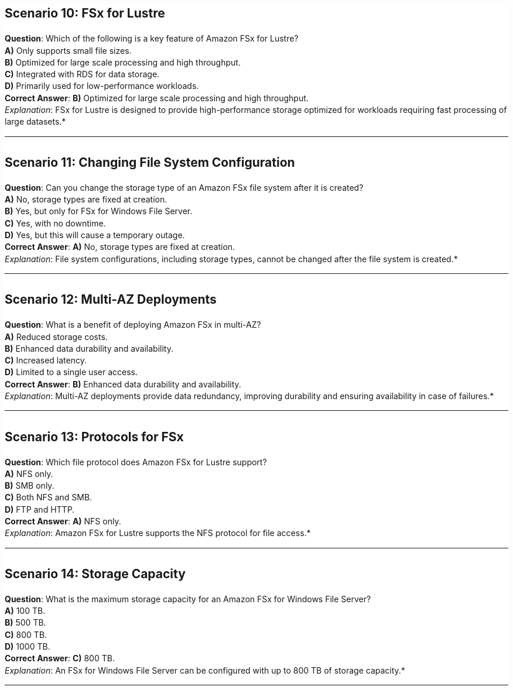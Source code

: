 
## Scenario 10: FSx for Lustre
**Question**: Which of the following is a key feature of Amazon FSx for Lustre?  
**A)** Only supports small file sizes.  
**B)** Optimized for large scale processing and high throughput.  
**C)** Integrated with RDS for data storage.  
**D)** Primarily used for low-performance workloads.  
**Correct Answer**: **B)** Optimized for large scale processing and high throughput.  
*Explanation*: FSx for Lustre is designed to provide high-performance storage optimized for workloads requiring fast processing of large datasets.*

---

## Scenario 11: Changing File System Configuration
**Question**: Can you change the storage type of an Amazon FSx file system after it is created?  
**A)** No, storage types are fixed at creation.  
**B)** Yes, but only for FSx for Windows File Server.  
**C)** Yes, with no downtime.  
**D)** Yes, but this will cause a temporary outage.  
**Correct Answer**: **A)** No, storage types are fixed at creation.  
*Explanation*: File system configurations, including storage types, cannot be changed after the file system is created.*

---

## Scenario 12: Multi-AZ Deployments
**Question**: What is a benefit of deploying Amazon FSx in multi-AZ?  
**A)** Reduced storage costs.  
**B)** Enhanced data durability and availability.  
**C)** Increased latency.  
**D)** Limited to a single user access.  
**Correct Answer**: **B)** Enhanced data durability and availability.  
*Explanation*: Multi-AZ deployments provide data redundancy, improving durability and ensuring availability in case of failures.*

---

## Scenario 13: Protocols for FSx
**Question**: Which file protocol does Amazon FSx for Lustre support?  
**A)** NFS only.  
**B)** SMB only.  
**C)** Both NFS and SMB.  
**D)** FTP and HTTP.  
**Correct Answer**: **A)** NFS only.  
*Explanation*: Amazon FSx for Lustre supports the NFS protocol for file access.*

---

## Scenario 14: Storage Capacity
**Question**: What is the maximum storage capacity for an Amazon FSx for Windows File Server?  
**A)** 100 TB.  
**B)** 500 TB.  
**C)** 800 TB.  
**D)** 1000 TB.  
**Correct Answer**: **C)** 800 TB.  
*Explanation*: An FSx for Windows File Server can be configured with up to 800 TB of storage capacity.*

---